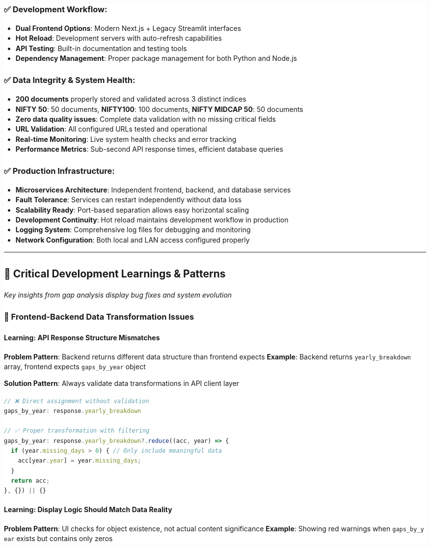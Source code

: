 ### ✅ **Development Workflow**:
- **Dual Frontend Options**: Modern Next.js + Legacy Streamlit interfaces
- **Hot Reload**: Development servers with auto-refresh capabilities  
- **API Testing**: Built-in documentation and testing tools
- **Dependency Management**: Proper package management for both Python and Node.js

### ✅ Data Integrity & System Health:
- **200 documents** properly stored and validated across 3 distinct indices
- **NIFTY 50**: 50 documents, **NIFTY100**: 100 documents, **NIFTY MIDCAP 50**: 50 documents
- **Zero data quality issues**: Complete data validation with no missing critical fields
- **URL Validation**: All configured URLs tested and operational
- **Real-time Monitoring**: Live system health checks and error tracking
- **Performance Metrics**: Sub-second API response times, efficient database queries

### ✅ Production Infrastructure:
- **Microservices Architecture**: Independent frontend, backend, and database services
- **Fault Tolerance**: Services can restart independently without data loss
- **Scalability Ready**: Port-based separation allows easy horizontal scaling
- **Development Continuity**: Hot reload maintains development workflow in production
- **Logging System**: Comprehensive log files for debugging and monitoring
- **Network Configuration**: Both local and LAN access configured properly

---

## 🧠 Critical Development Learnings & Patterns

*Key insights from gap analysis display bug fixes and system evolution*

### **🔧 Frontend-Backend Data Transformation Issues**

#### **Learning: API Response Structure Mismatches**
**Problem Pattern**: Backend returns different data structure than frontend expects
**Example**: Backend returns `yearly_breakdown` array, frontend expects `gaps_by_year` object

**Solution Pattern**: Always validate data transformations in API client layer
```typescript
// ❌ Direct assignment without validation
gaps_by_year: response.yearly_breakdown

// ✅ Proper transformation with filtering
gaps_by_year: response.yearly_breakdown?.reduce((acc, year) => {
  if (year.missing_days > 0) { // Only include meaningful data
    acc[year.year] = year.missing_days;
  }
  return acc;
}, {}) || {}
```

#### **Learning: Display Logic Should Match Data Reality**
**Problem Pattern**: UI checks for object existence, not actual content significance
**Example**: Showing red warnings when `gaps_by_year` exists but contains only zeros
